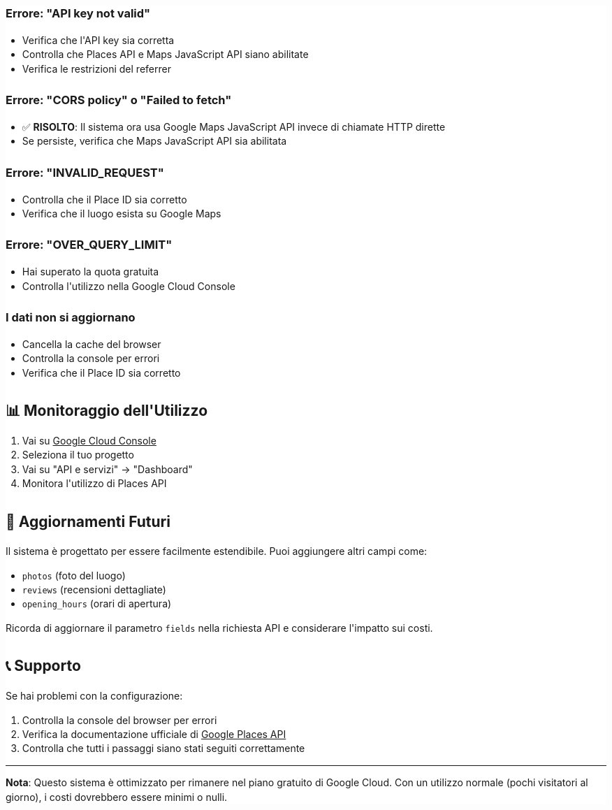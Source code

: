 ### Errore: "API key not valid"
- Verifica che l'API key sia corretta
- Controlla che Places API e Maps JavaScript API siano abilitate
- Verifica le restrizioni del referrer

### Errore: "CORS policy" o "Failed to fetch"
- ✅ **RISOLTO**: Il sistema ora usa Google Maps JavaScript API invece di chiamate HTTP dirette
- Se persiste, verifica che Maps JavaScript API sia abilitata

### Errore: "INVALID_REQUEST"
- Controlla che il Place ID sia corretto
- Verifica che il luogo esista su Google Maps

### Errore: "OVER_QUERY_LIMIT"
- Hai superato la quota gratuita
- Controlla l'utilizzo nella Google Cloud Console

### I dati non si aggiornano
- Cancella la cache del browser
- Controlla la console per errori
- Verifica che il Place ID sia corretto

## 📊 Monitoraggio dell'Utilizzo

1. Vai su [Google Cloud Console](https://console.cloud.google.com/)
2. Seleziona il tuo progetto
3. Vai su "API e servizi" → "Dashboard"
4. Monitora l'utilizzo di Places API

## 🔄 Aggiornamenti Futuri

Il sistema è progettato per essere facilmente estendibile. Puoi aggiungere altri campi come:
- `photos` (foto del luogo)
- `reviews` (recensioni dettagliate)
- `opening_hours` (orari di apertura)

Ricorda di aggiornare il parametro `fields` nella richiesta API e considerare l'impatto sui costi.

## 📞 Supporto

Se hai problemi con la configurazione:
1. Controlla la console del browser per errori
2. Verifica la documentazione ufficiale di [Google Places API](https://developers.google.com/maps/documentation/places/web-service/overview)
3. Controlla che tutti i passaggi siano stati seguiti correttamente

---

**Nota**: Questo sistema è ottimizzato per rimanere nel piano gratuito di Google Cloud. Con un utilizzo normale (pochi visitatori al giorno), i costi dovrebbero essere minimi o nulli.